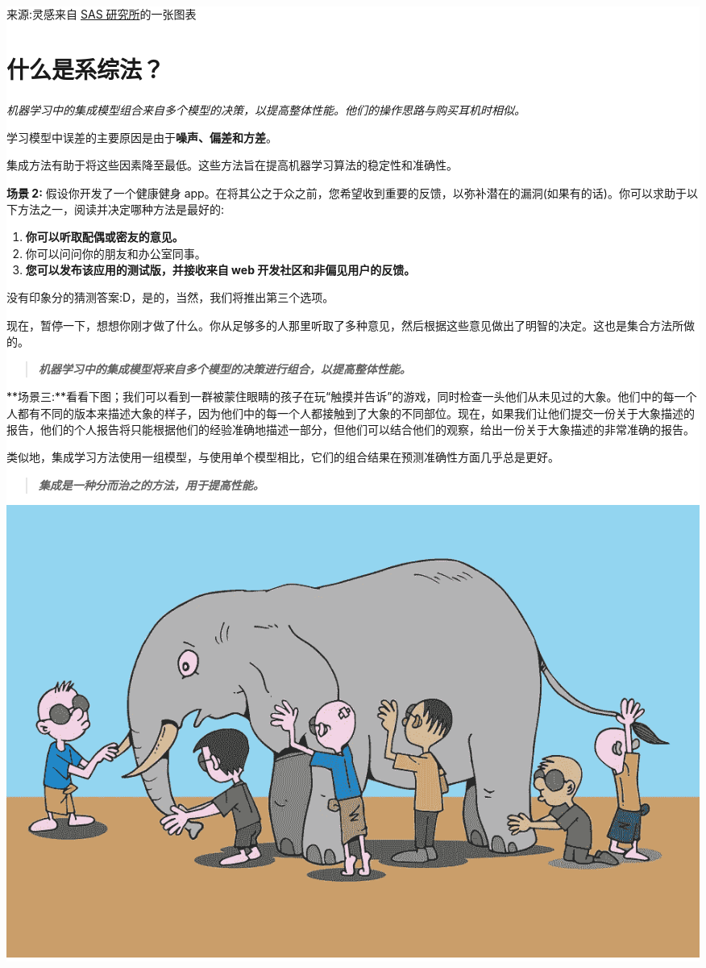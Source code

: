 来源:灵感来自 [SAS 研究所](https://blogs.sas.com/content/subconsciousmusings/2014/08/22/looking-backwards-looking-forwards-sas-data-mining-and-machine-learning/)的一张图表

# 什么是系综法？

*机器学习中的集成模型组合来自多个模型的决策，以提高整体性能。他们的操作思路与购买耳机时相似。*

学习模型中误差的主要原因是由于**噪声、偏差和方差**。

集成方法有助于将这些因素降至最低。这些方法旨在提高机器学习算法的稳定性和准确性。

**场景 2:** 假设你开发了一个健康健身 app。在将其公之于众之前，您希望收到重要的反馈，以弥补潜在的漏洞(如果有的话)。你可以求助于以下方法之一，阅读并决定哪种方法是最好的:

1.  **你可以听取配偶或密友的意见。**
2.  你可以问问你的朋友和办公室同事。
3.  **您可以发布该应用的测试版，并接收来自 web 开发社区和非偏见用户的反馈。**

没有印象分的猜测答案:D，是的，当然，我们将推出第三个选项。

现在，暂停一下，想想你刚才做了什么。你从足够多的人那里听取了多种意见，然后根据这些意见做出了明智的决定。这也是集合方法所做的。

> ***机器学习中的集成模型将来自多个模型的决策进行组合，以提高整体性能。***

**场景三:**看看下图；我们可以看到一群被蒙住眼睛的孩子在玩“触摸并告诉”的游戏，同时检查一头他们从未见过的大象。他们中的每一个人都有不同的版本来描述大象的样子，因为他们中的每一个人都接触到了大象的不同部位。现在，如果我们让他们提交一份关于大象描述的报告，他们的个人报告将只能根据他们的经验准确地描述一部分，但他们可以结合他们的观察，给出一份关于大象描述的非常准确的报告。

类似地，集成学习方法使用一组模型，与使用单个模型相比，它们的组合结果在预测准确性方面几乎总是更好。

> ***集成是一种分而治之的方法，用于提高性能。***

![](img/fd0fd6c13a6b8eac6da5d3f91570d023.png)
